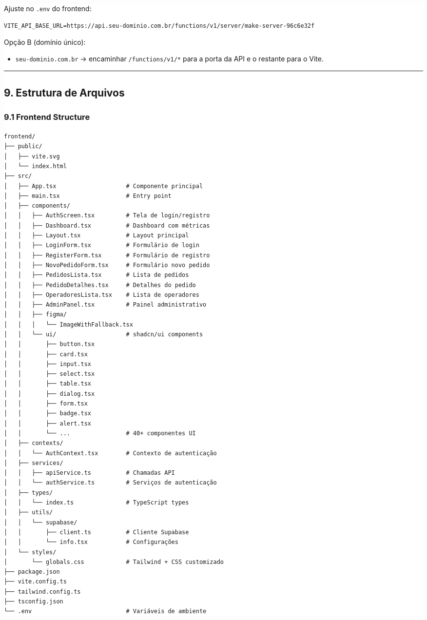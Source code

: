 Ajuste no `.env` do frontend:
```
VITE_API_BASE_URL=https://api.seu-dominio.com.br/functions/v1/server/make-server-96c6e32f
```

Opção B (domínio único):
- `seu-dominio.com.br` → encaminhar `/functions/v1/*` para a porta da API e o restante para o Vite.

---

## 9. Estrutura de Arquivos

### 9.1 Frontend Structure
```
frontend/
├── public/
│   ├── vite.svg
│   └── index.html
├── src/
│   ├── App.tsx                    # Componente principal
│   ├── main.tsx                   # Entry point
│   ├── components/
│   │   ├── AuthScreen.tsx         # Tela de login/registro
│   │   ├── Dashboard.tsx          # Dashboard com métricas
│   │   ├── Layout.tsx             # Layout principal
│   │   ├── LoginForm.tsx          # Formulário de login
│   │   ├── RegisterForm.tsx       # Formulário de registro
│   │   ├── NovoPedidoForm.tsx     # Formulário novo pedido
│   │   ├── PedidosLista.tsx       # Lista de pedidos
│   │   ├── PedidoDetalhes.tsx     # Detalhes do pedido
│   │   ├── OperadoresLista.tsx    # Lista de operadores
│   │   ├── AdminPanel.tsx         # Painel administrativo
│   │   ├── figma/
│   │   │   └── ImageWithFallback.tsx
│   │   └── ui/                    # shadcn/ui components
│   │       ├── button.tsx
│   │       ├── card.tsx
│   │       ├── input.tsx
│   │       ├── select.tsx
│   │       ├── table.tsx
│   │       ├── dialog.tsx
│   │       ├── form.tsx
│   │       ├── badge.tsx
│   │       ├── alert.tsx
│   │       └── ...                # 40+ componentes UI
│   ├── contexts/
│   │   └── AuthContext.tsx        # Contexto de autenticação
│   ├── services/
│   │   ├── apiService.ts          # Chamadas API
│   │   └── authService.ts         # Serviços de autenticação
│   ├── types/
│   │   └── index.ts               # TypeScript types
│   ├── utils/
│   │   └── supabase/
│   │       ├── client.ts          # Cliente Supabase
│   │       └── info.tsx           # Configurações
│   └── styles/
│       └── globals.css            # Tailwind + CSS customizado
├── package.json
├── vite.config.ts
├── tailwind.config.ts
├── tsconfig.json
└── .env                           # Variáveis de ambiente
```
